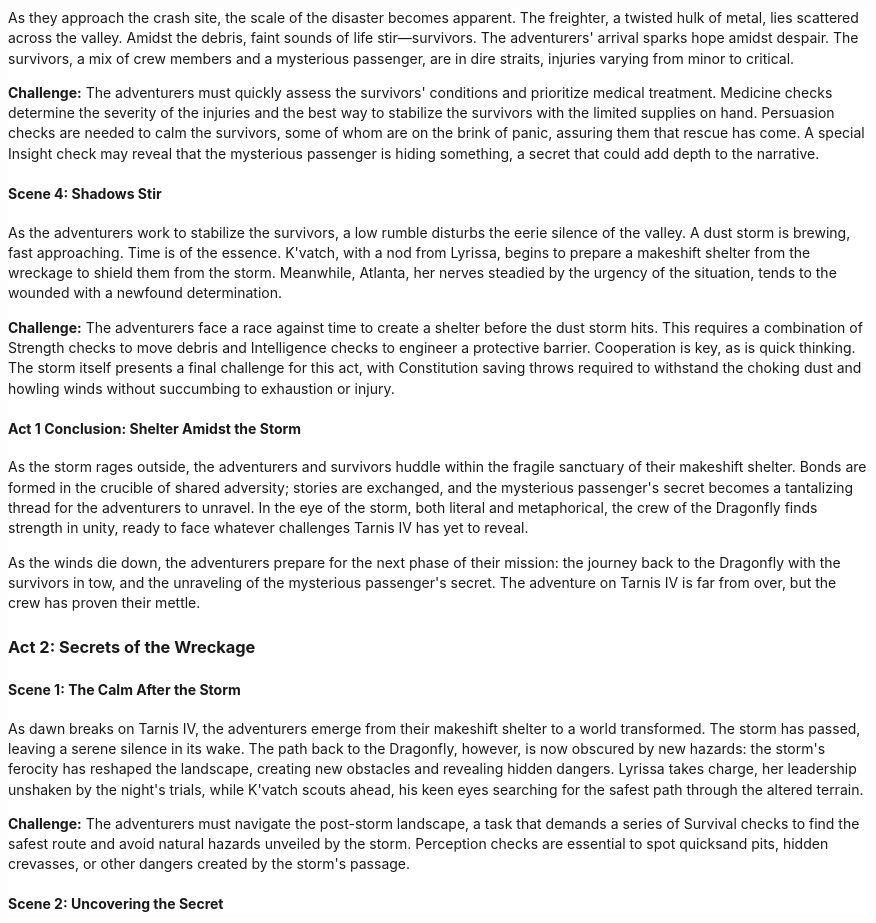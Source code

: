 As they approach the crash site, the scale of the disaster becomes apparent. The freighter, a twisted hulk of metal, lies scattered across the valley. Amidst the debris, faint sounds of life stir—survivors. The adventurers' arrival sparks hope amidst despair. The survivors, a mix of crew members and a mysterious passenger, are in dire straits, injuries varying from minor to critical.

**Challenge:** The adventurers must quickly assess the survivors' conditions and prioritize medical treatment. Medicine checks determine the severity of the injuries and the best way to stabilize the survivors with the limited supplies on hand. Persuasion checks are needed to calm the survivors, some of whom are on the brink of panic, assuring them that rescue has come. A special Insight check may reveal that the mysterious passenger is hiding something, a secret that could add depth to the narrative.

#### Scene 4: Shadows Stir

As the adventurers work to stabilize the survivors, a low rumble disturbs the eerie silence of the valley. A dust storm is brewing, fast approaching. Time is of the essence. K'vatch, with a nod from Lyrissa, begins to prepare a makeshift shelter from the wreckage to shield them from the storm. Meanwhile, Atlanta, her nerves steadied by the urgency of the situation, tends to the wounded with a newfound determination.

**Challenge:** The adventurers face a race against time to create a shelter before the dust storm hits. This requires a combination of Strength checks to move debris and Intelligence checks to engineer a protective barrier. Cooperation is key, as is quick thinking. The storm itself presents a final challenge for this act, with Constitution saving throws required to withstand the choking dust and howling winds without succumbing to exhaustion or injury.

#### Act 1 Conclusion: Shelter Amidst the Storm

As the storm rages outside, the adventurers and survivors huddle within the fragile sanctuary of their makeshift shelter. Bonds are formed in the crucible of shared adversity; stories are exchanged, and the mysterious passenger's secret becomes a tantalizing thread for the adventurers to unravel. In the eye of the storm, both literal and metaphorical, the crew of the Dragonfly finds strength in unity, ready to face whatever challenges Tarnis IV has yet to reveal.

As the winds die down, the adventurers prepare for the next phase of their mission: the journey back to the Dragonfly with the survivors in tow, and the unraveling of the mysterious passenger's secret. The adventure on Tarnis IV is far from over, but the crew has proven their mettle.

### Act 2: Secrets of the Wreckage

#### Scene 1: The Calm After the Storm

As dawn breaks on Tarnis IV, the adventurers emerge from their makeshift shelter to a world transformed. The storm has passed, leaving a serene silence in its wake. The path back to the Dragonfly, however, is now obscured by new hazards: the storm's ferocity has reshaped the landscape, creating new obstacles and revealing hidden dangers. Lyrissa takes charge, her leadership unshaken by the night's trials, while K'vatch scouts ahead, his keen eyes searching for the safest path through the altered terrain.

**Challenge:** The adventurers must navigate the post-storm landscape, a task that demands a series of Survival checks to find the safest route and avoid natural hazards unveiled by the storm. Perception checks are essential to spot quicksand pits, hidden crevasses, or other dangers created by the storm's passage.

#### Scene 2: Uncovering the Secret
